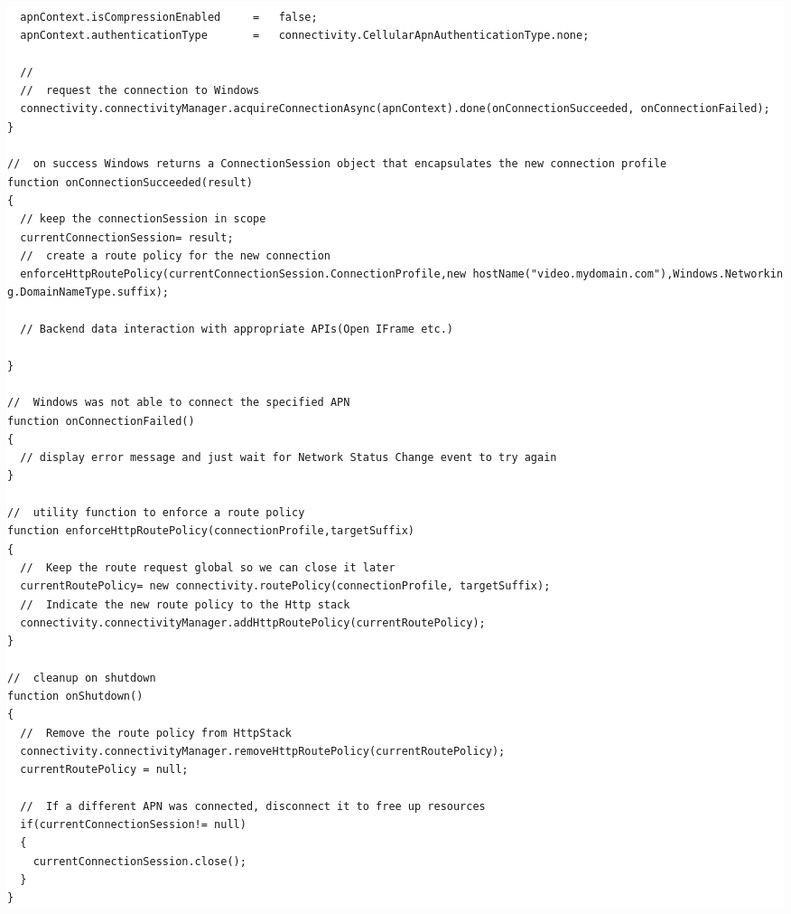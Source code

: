 ``` syntax
  apnContext.isCompressionEnabled     =   false;
  apnContext.authenticationType       =   connectivity.CellularApnAuthenticationType.none;

  //
  //  request the connection to Windows
  connectivity.connectivityManager.acquireConnectionAsync(apnContext).done(onConnectionSucceeded, onConnectionFailed);
}

//  on success Windows returns a ConnectionSession object that encapsulates the new connection profile
function onConnectionSucceeded(result)
{
  // keep the connectionSession in scope
  currentConnectionSession= result;
  //  create a route policy for the new connection
  enforceHttpRoutePolicy(currentConnectionSession.ConnectionProfile,new hostName("video.mydomain.com"),Windows.Networking.DomainNameType.suffix);

  // Backend data interaction with appropriate APIs(Open IFrame etc.)

}

//  Windows was not able to connect the specified APN
function onConnectionFailed()
{
  // display error message and just wait for Network Status Change event to try again
}

//  utility function to enforce a route policy
function enforceHttpRoutePolicy(connectionProfile,targetSuffix)
{
  //  Keep the route request global so we can close it later
  currentRoutePolicy= new connectivity.routePolicy(connectionProfile, targetSuffix);
  //  Indicate the new route policy to the Http stack
  connectivity.connectivityManager.addHttpRoutePolicy(currentRoutePolicy);
}

//  cleanup on shutdown
function onShutdown()
{
  //  Remove the route policy from HttpStack
  connectivity.connectivityManager.removeHttpRoutePolicy(currentRoutePolicy);
  currentRoutePolicy = null;

  //  If a different APN was connected, disconnect it to free up resources
  if(currentConnectionSession!= null)
  {
    currentConnectionSession.close();
  }
}
```
